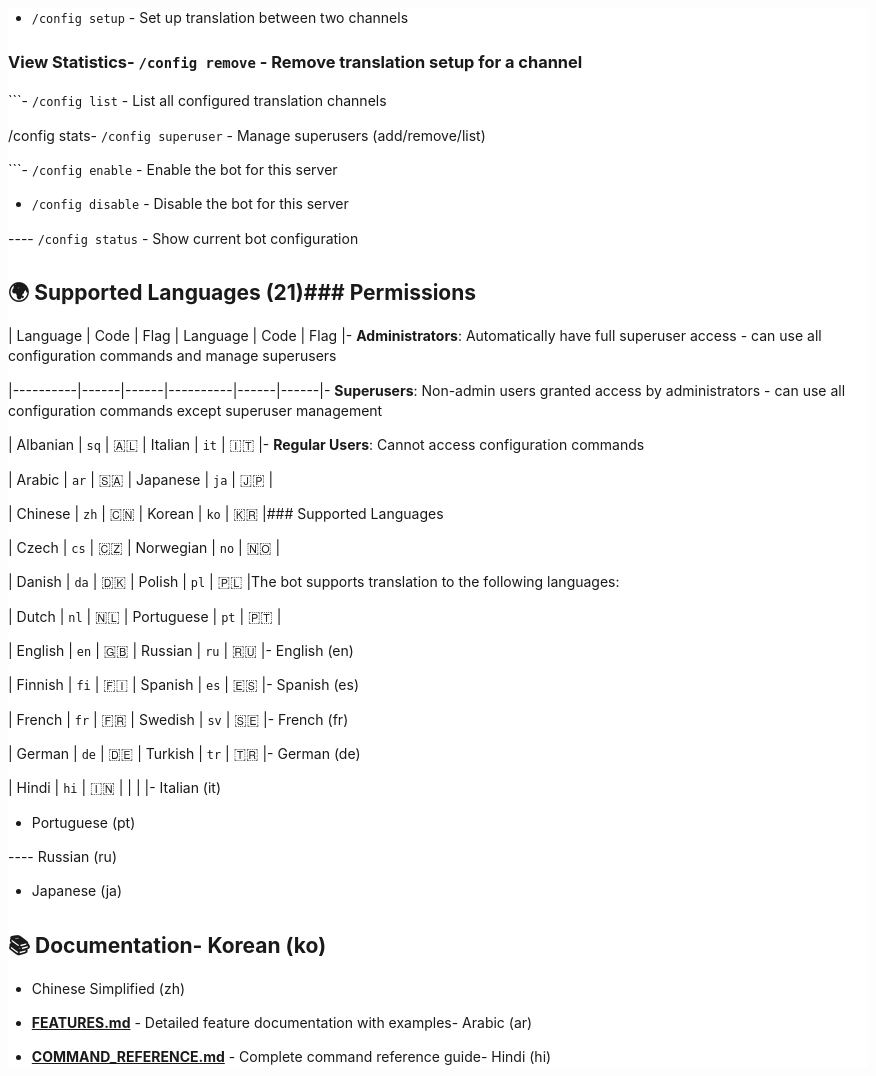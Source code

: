- `/config setup` - Set up translation between two channels

### View Statistics- `/config remove` - Remove translation setup for a channel

```- `/config list` - List all configured translation channels

/config stats- `/config superuser` - Manage superusers (add/remove/list)

```- `/config enable` - Enable the bot for this server

- `/config disable` - Disable the bot for this server

---- `/config status` - Show current bot configuration



## 🌍 Supported Languages (21)### Permissions



| Language | Code | Flag | Language | Code | Flag |- **Administrators**: Automatically have full superuser access - can use all configuration commands and manage superusers

|----------|------|------|----------|------|------|- **Superusers**: Non-admin users granted access by administrators - can use all configuration commands except superuser management

| Albanian | `sq` | 🇦🇱 | Italian | `it` | 🇮🇹 |- **Regular Users**: Cannot access configuration commands

| Arabic | `ar` | 🇸🇦 | Japanese | `ja` | 🇯🇵 |

| Chinese | `zh` | 🇨🇳 | Korean | `ko` | 🇰🇷 |### Supported Languages

| Czech | `cs` | 🇨🇿 | Norwegian | `no` | 🇳🇴 |

| Danish | `da` | 🇩🇰 | Polish | `pl` | 🇵🇱 |The bot supports translation to the following languages:

| Dutch | `nl` | 🇳🇱 | Portuguese | `pt` | 🇵🇹 |

| English | `en` | 🇬🇧 | Russian | `ru` | 🇷🇺 |- English (en)

| Finnish | `fi` | 🇫🇮 | Spanish | `es` | 🇪🇸 |- Spanish (es)

| French | `fr` | 🇫🇷 | Swedish | `sv` | 🇸🇪 |- French (fr)

| German | `de` | 🇩🇪 | Turkish | `tr` | 🇹🇷 |- German (de)

| Hindi | `hi` | 🇮🇳 | | | |- Italian (it)

- Portuguese (pt)

---- Russian (ru)

- Japanese (ja)

## 📚 Documentation- Korean (ko)

- Chinese Simplified (zh)

- **[FEATURES.md](./FEATURES.md)** - Detailed feature documentation with examples- Arabic (ar)

- **[COMMAND_REFERENCE.md](./COMMAND_REFERENCE.md)** - Complete command reference guide- Hindi (hi)

```